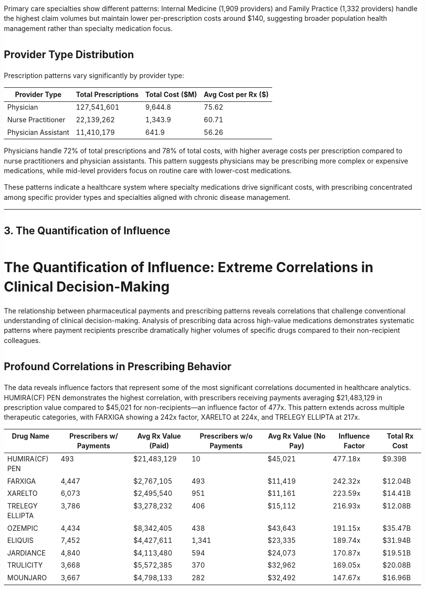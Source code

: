 Primary care specialties show different patterns: Internal Medicine (1,909 providers) and Family Practice (1,332 providers) handle the highest claim volumes but maintain lower per-prescription costs around $140, suggesting broader population health management rather than specialty medication focus.

## Provider Type Distribution

Prescription patterns vary significantly by provider type:

| Provider Type | Total Prescriptions | Total Cost ($M) | Avg Cost per Rx ($) |
|---------------|-------------------|-----------------|-------------------|
| Physician | 127,541,601 | 9,644.8 | 75.62 |
| Nurse Practitioner | 22,139,262 | 1,343.9 | 60.71 |
| Physician Assistant | 11,410,179 | 641.9 | 56.26 |

Physicians handle 72% of total prescriptions and 78% of total costs, with higher average costs per prescription compared to nurse practitioners and physician assistants. This pattern suggests physicians may be prescribing more complex or expensive medications, while mid-level providers focus on routine care with lower-cost medications.

These patterns indicate a healthcare system where specialty medications drive significant costs, with prescribing concentrated among specific provider types and specialties aligned with chronic disease management.

---

## 3. The Quantification of Influence

# The Quantification of Influence: Extreme Correlations in Clinical Decision-Making

The relationship between pharmaceutical payments and prescribing patterns reveals correlations that challenge conventional understanding of clinical decision-making. Analysis of prescribing data across high-value medications demonstrates systematic patterns where payment recipients prescribe dramatically higher volumes of specific drugs compared to their non-recipient colleagues.

## Profound Correlations in Prescribing Behavior

The data reveals influence factors that represent some of the most significant correlations documented in healthcare analytics. HUMIRA(CF) PEN demonstrates the highest correlation, with prescribers receiving payments averaging $21,483,129 in prescription value compared to $45,021 for non-recipients—an influence factor of 477x. This pattern extends across multiple therapeutic categories, with FARXIGA showing a 242x factor, XARELTO at 224x, and TRELEGY ELLIPTA at 217x.

| Drug Name | Prescribers w/ Payments | Avg Rx Value (Paid) | Prescribers w/o Payments | Avg Rx Value (No Pay) | Influence Factor | Total Rx Cost |
|-----------|------------------------|---------------------|-------------------------|----------------------|------------------|----------------|
| HUMIRA(CF) PEN | 493 | $21,483,129 | 10 | $45,021 | 477.18x | $9.39B |
| FARXIGA | 4,447 | $2,767,105 | 493 | $11,419 | 242.32x | $12.04B |
| XARELTO | 6,073 | $2,495,540 | 951 | $11,161 | 223.59x | $14.41B |
| TRELEGY ELLIPTA | 3,786 | $3,278,232 | 406 | $15,112 | 216.93x | $12.08B |
| OZEMPIC | 4,434 | $8,342,405 | 438 | $43,643 | 191.15x | $35.47B |
| ELIQUIS | 7,452 | $4,427,611 | 1,341 | $23,335 | 189.74x | $31.94B |
| JARDIANCE | 4,840 | $4,113,480 | 594 | $24,073 | 170.87x | $19.51B |
| TRULICITY | 3,668 | $5,572,385 | 370 | $32,962 | 169.05x | $20.08B |
| MOUNJARO | 3,667 | $4,798,133 | 282 | $32,492 | 147.67x | $16.96B |
